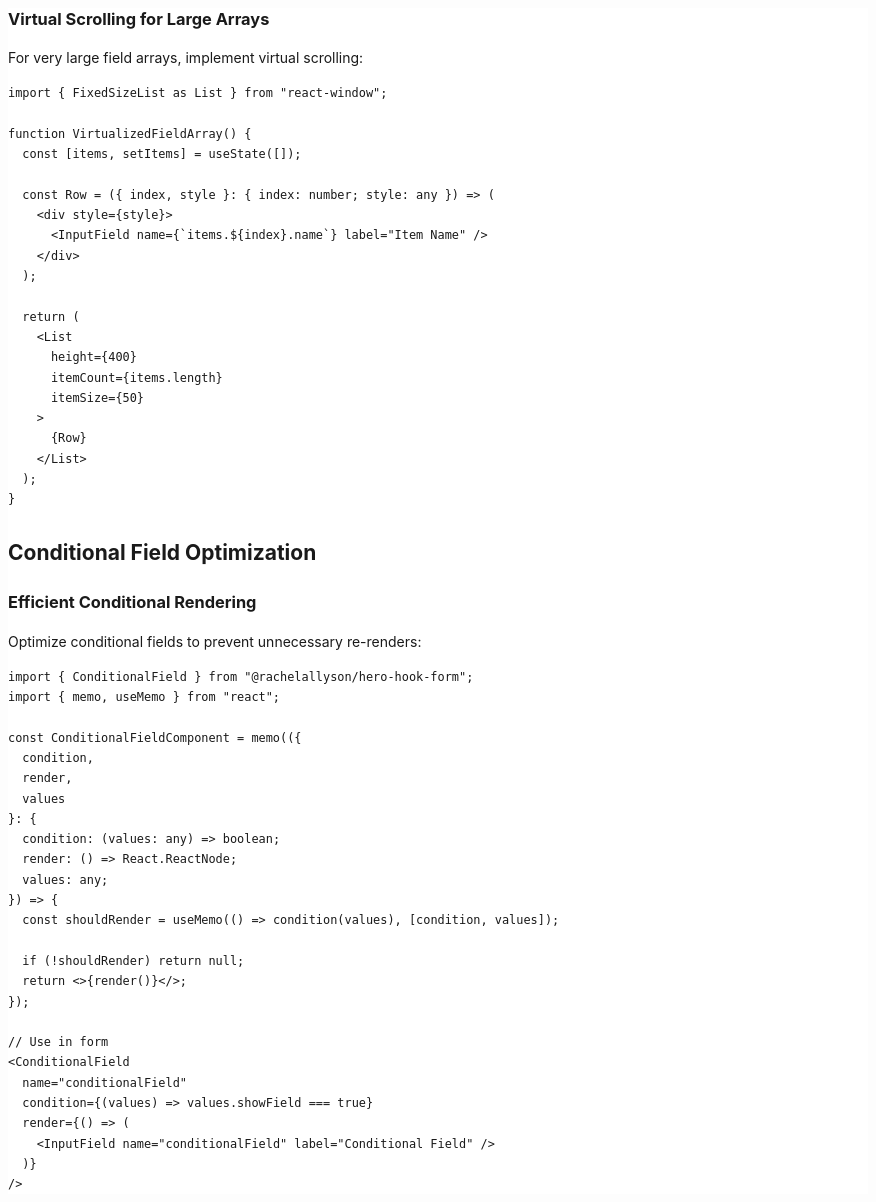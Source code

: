 ### Virtual Scrolling for Large Arrays

For very large field arrays, implement virtual scrolling:

```tsx
import { FixedSizeList as List } from "react-window";

function VirtualizedFieldArray() {
  const [items, setItems] = useState([]);
  
  const Row = ({ index, style }: { index: number; style: any }) => (
    <div style={style}>
      <InputField name={`items.${index}.name`} label="Item Name" />
    </div>
  );

  return (
    <List
      height={400}
      itemCount={items.length}
      itemSize={50}
    >
      {Row}
    </List>
  );
}
```

## Conditional Field Optimization

### Efficient Conditional Rendering

Optimize conditional fields to prevent unnecessary re-renders:

```tsx
import { ConditionalField } from "@rachelallyson/hero-hook-form";
import { memo, useMemo } from "react";

const ConditionalFieldComponent = memo(({ 
  condition, 
  render, 
  values 
}: { 
  condition: (values: any) => boolean;
  render: () => React.ReactNode;
  values: any;
}) => {
  const shouldRender = useMemo(() => condition(values), [condition, values]);
  
  if (!shouldRender) return null;
  return <>{render()}</>;
});

// Use in form
<ConditionalField
  name="conditionalField"
  condition={(values) => values.showField === true}
  render={() => (
    <InputField name="conditionalField" label="Conditional Field" />
  )}
/>
```
